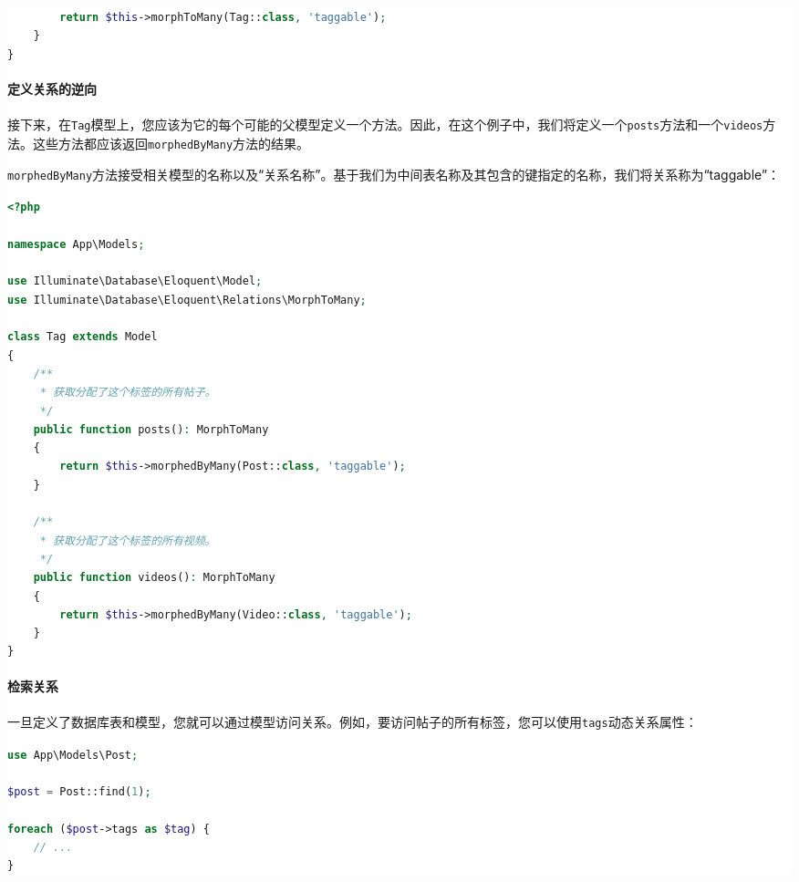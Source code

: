 ```php
        return $this->morphToMany(Tag::class, 'taggable');
    }
}
```

#### 定义关系的逆向

接下来，在`Tag`模型上，您应该为它的每个可能的父模型定义一个方法。因此，在这个例子中，我们将定义一个`posts`方法和一个`videos`方法。这些方法都应该返回`morphedByMany`方法的结果。

`morphedByMany`方法接受相关模型的名称以及“关系名称”。基于我们为中间表名称及其包含的键指定的名称，我们将关系称为“taggable”：

```php
<?php

namespace App\Models;

use Illuminate\Database\Eloquent\Model;
use Illuminate\Database\Eloquent\Relations\MorphToMany;

class Tag extends Model
{
    /**
     * 获取分配了这个标签的所有帖子。
     */
    public function posts(): MorphToMany
    {
        return $this->morphedByMany(Post::class, 'taggable');
    }

    /**
     * 获取分配了这个标签的所有视频。
     */
    public function videos(): MorphToMany
    {
        return $this->morphedByMany(Video::class, 'taggable');
    }
}
```

#### 检索关系

一旦定义了数据库表和模型，您就可以通过模型访问关系。例如，要访问帖子的所有标签，您可以使用`tags`动态关系属性：

```php
use App\Models\Post;

$post = Post::find(1);

foreach ($post->tags as $tag) {
    // ...
}
```
